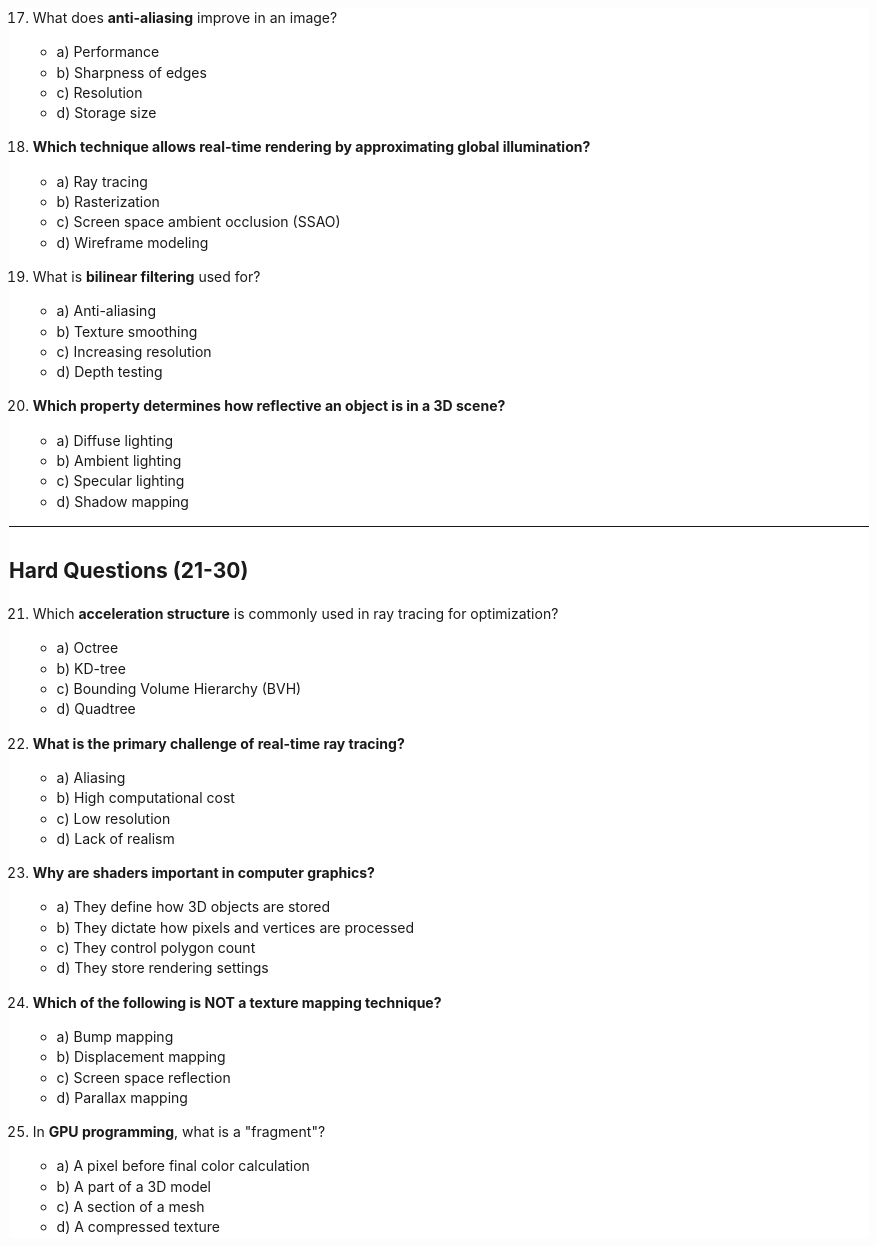 17. What does **anti-aliasing** improve in an image?  
    - a) Performance  
    - b) Sharpness of edges  
    - c) Resolution  
    - d) Storage size  

18. **Which technique allows real-time rendering by approximating global illumination?**  
    - a) Ray tracing  
    - b) Rasterization  
    - c) Screen space ambient occlusion (SSAO)  
    - d) Wireframe modeling  

19. What is **bilinear filtering** used for?  
    - a) Anti-aliasing  
    - b) Texture smoothing  
    - c) Increasing resolution  
    - d) Depth testing  

20. **Which property determines how reflective an object is in a 3D scene?**  
    - a) Diffuse lighting  
    - b) Ambient lighting  
    - c) Specular lighting  
    - d) Shadow mapping  

---

## Hard Questions (21-30)

21. Which **acceleration structure** is commonly used in ray tracing for optimization?  
    - a) Octree  
    - b) KD-tree  
    - c) Bounding Volume Hierarchy (BVH)  
    - d) Quadtree  

22. **What is the primary challenge of real-time ray tracing?**  
    - a) Aliasing  
    - b) High computational cost  
    - c) Low resolution  
    - d) Lack of realism  

23. **Why are shaders important in computer graphics?**  
    - a) They define how 3D objects are stored  
    - b) They dictate how pixels and vertices are processed  
    - c) They control polygon count  
    - d) They store rendering settings  

24. **Which of the following is NOT a texture mapping technique?**  
    - a) Bump mapping  
    - b) Displacement mapping  
    - c) Screen space reflection  
    - d) Parallax mapping  

25. In **GPU programming**, what is a "fragment"?  
    - a) A pixel before final color calculation  
    - b) A part of a 3D model  
    - c) A section of a mesh  
    - d) A compressed texture  
